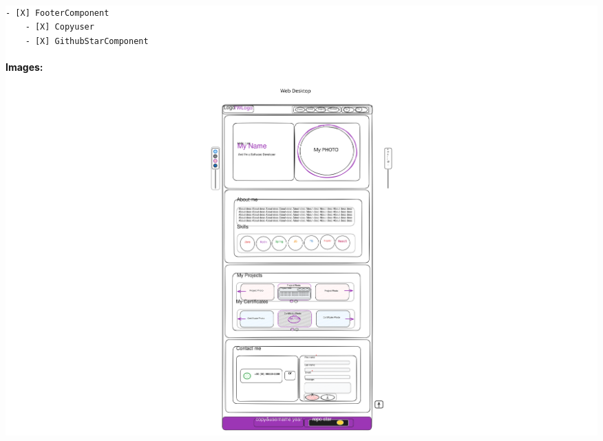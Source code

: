     - [X] FooterComponent
        - [X] Copyuser
        - [X] GithubStarComponent

#### Images:

<p align="center">
<img src="./docs/plan/web-desktop-plan.svg" alt="web desktop plan" height="500"/>
